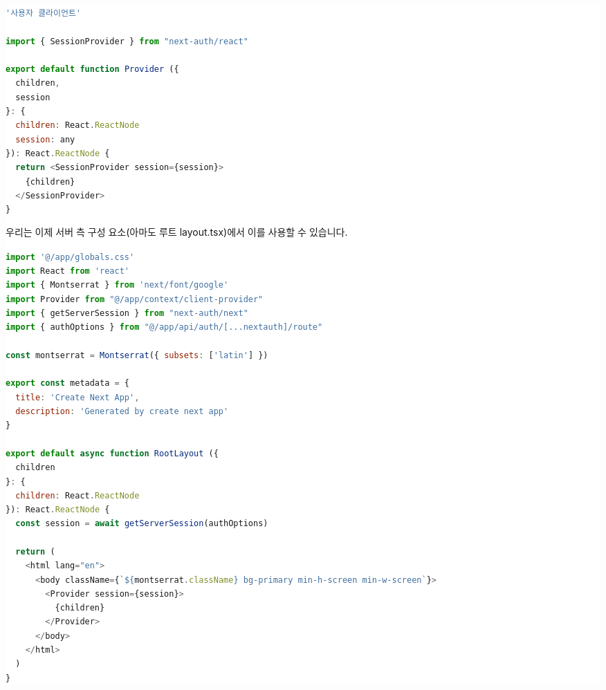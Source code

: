 ```js
'사용자 클라이언트'

import { SessionProvider } from "next-auth/react"

export default function Provider ({
  children,
  session
}: {
  children: React.ReactNode
  session: any
}): React.ReactNode {
  return <SessionProvider session={session}>
    {children}
  </SessionProvider>
}
```

우리는 이제 서버 측 구성 요소(아마도 루트 layout.tsx)에서 이를 사용할 수 있습니다.

```js
import '@/app/globals.css'
import React from 'react'
import { Montserrat } from 'next/font/google'
import Provider from "@/app/context/client-provider"
import { getServerSession } from "next-auth/next"
import { authOptions } from "@/app/api/auth/[...nextauth]/route"

const montserrat = Montserrat({ subsets: ['latin'] })

export const metadata = {
  title: 'Create Next App',
  description: 'Generated by create next app'
}

export default async function RootLayout ({
  children
}: {
  children: React.ReactNode
}): React.ReactNode {
  const session = await getServerSession(authOptions)

  return (
    <html lang="en">
      <body className={`${montserrat.className} bg-primary min-h-screen min-w-screen`}>
        <Provider session={session}>
          {children}
        </Provider>
      </body>
    </html>
  )
}
```
